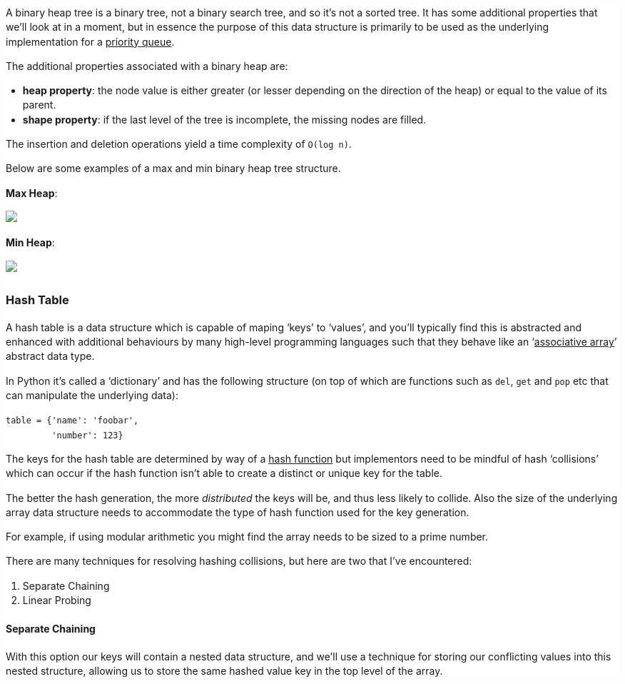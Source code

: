 A binary heap tree is a binary tree, not a binary search tree, and so it’s not a sorted tree. It has some additional properties that we’ll look at in a moment, but in essence the purpose of this data structure is primarily to be used as the underlying implementation for a [priority queue](https://en.wikipedia.org/wiki/Priority_queue).

The additional properties associated with a binary heap are:

-   **heap property**: the node value is either greater (or lesser depending on the direction of the heap) or equal to the value of its parent.
-   **shape property**: if the last level of the tree is incomplete, the missing nodes are filled.

The insertion and deletion operations yield a time complexity of `O(log n)`.

Below are some examples of a max and min binary heap tree structure.

**Max Heap**:

![](https://www.integralist.co.uk/images/binary-heap-max.png)

**Min Heap**:

![](https://www.integralist.co.uk/images/binary-heap-min.png)

### Hash Table <span id="hash-table"></span>

A hash table is a data structure which is capable of maping ‘keys’ to ‘values’, and you’ll typically find this is abstracted and enhanced with additional behaviours by many high-level programming languages such that they behave like an ‘[associative array](https://en.wikipedia.org/wiki/Associative_array)’ abstract data type.

In Python it’s called a ‘dictionary’ and has the following structure (on top of which are functions such as `del`, `get` and `pop` etc that can manipulate the underlying data):

    table = {'name': 'foobar',
             'number': 123}

The keys for the hash table are determined by way of a [hash function](https://en.wikipedia.org/wiki/Hash_function) but implementors need to be mindful of hash ‘collisions’ which can occur if the hash function isn’t able to create a distinct or unique key for the table.

The better the hash generation, the more *distributed* the keys will be, and thus less likely to collide. Also the size of the underlying array data structure needs to accommodate the type of hash function used for the key generation.

For example, if using modular arithmetic you might find the array needs to be sized to a prime number.

There are many techniques for resolving hashing collisions, but here are two that I’ve encountered:

1.  Separate Chaining
2.  Linear Probing

#### Separate Chaining <span id="separate-chaining"></span>

With this option our keys will contain a nested data structure, and we’ll use a technique for storing our conflicting values into this nested structure, allowing us to store the same hashed value key in the top level of the array.
